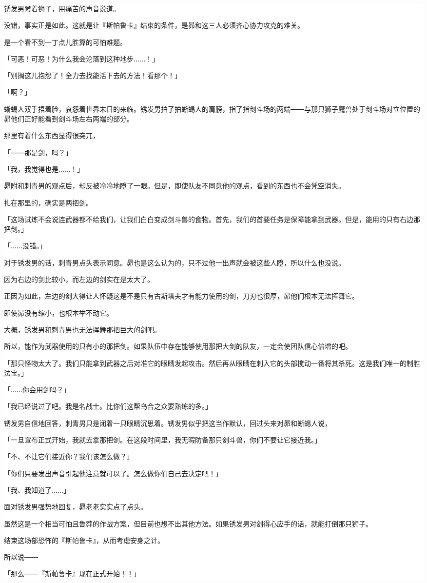 锈发男瞪着狮子，用痛苦的声音说道。

没错，事实正是如此。这就是让『斯帕鲁卡』结束的条件，是昴和这三人必须齐心协力攻克的难关。

是一个看不到一丁点儿胜算的可怕难题。

「可恶！可恶！为什么我会沦落到这种地步……！」

「别搁这儿抱怨了！全力去找能活下去的方法！看那个！」

「啊？」

蜥蜴人双手捂着脸，哀怨着世界末日的来临。锈发男拍了拍蜥蜴人的肩膀，指了指剑斗场的两端——与那只狮子魔兽处于剑斗场对立位置的昴他们正好能看到剑斗场左右两端的部分。

那里有着什么东西显得很突兀，

「——那是剑，吗？」

「我，我觉得也是……！」

昴附和刺青男的观点后，却反被冷冷地瞪了一眼。但是，即使队友不同意他的观点，看到的东西也不会凭空消失。

扎在那里的，确实是两把剑。

「这场试炼不会说连武器都不给我们，让我们白白变成剑斗兽的食物。首先，我们的首要任务是保障能拿到武器。但是，能用的只有右边那把剑。」

「……没错。」

对于锈发男的话，刺青男点头表示同意。昴也是这么认为的，只不过他一出声就会被这些人瞪，所以什么也没说。

因为右边的剑比较小，而左边的剑实在是太大了。

正因为如此，左边的剑大得让人怀疑这是不是只有古斯塔夫才有能力使用的剑，刀刃也很厚，昴他们根本无法挥舞它。

即使昴没有缩小，也根本举不动它。

大概，锈发男和刺青男也无法挥舞那把巨大的剑吧。

所以，能作为武器使用的只有小的那把剑。如果队伍中存在能够使用那把大剑的队友，一定会使团队信心倍增的吧。

「那只怪物太大了。我们只能拿到武器之后对准它的眼睛发起攻击。然后再从眼睛在刺入它的头部搅动一番将其杀死。这是我们唯一的制胜法宝。」

「……你会用剑吗？」

「我已经说过了吧。我是名战士。比你们这帮乌合之众要熟练的多。」

锈发男自信地回答，刺青男只是闭着一只眼睛沉思着。锈发男似乎把这当作默认，回过头来对昴和蜥蜴人说，

「一旦宣布正式开始，我就去拿那把剑。在这段时间里，我无暇防备那只剑斗兽，你们不要让它接近我。」

「不、不让它们接近你？我们该怎么做？」

「你们只要发出声音引起他注意就可以了。怎么做你们自己去决定吧！」

「我、我知道了……」

面对锈发男强势地回复，昴老老实实点了点头。

虽然这是一个相当可怕且鲁莽的作战方案，但目前也想不出其他方法。如果锈发男对剑得心应手的话，就能打倒那只狮子。

结束这场部恐怖的『斯帕鲁卡』，从而考虑安身之计。

所以说——

「那么——『斯帕鲁卡』现在正式开始！！」
